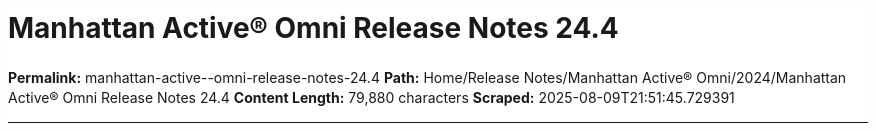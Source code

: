 # Manhattan Active® Omni Release Notes 24.4

**Permalink:** manhattan-active--omni-release-notes-24.4
**Path:** Home/Release Notes/Manhattan Active® Omni/2024/Manhattan Active® Omni Release Notes 24.4
**Content Length:** 79,880 characters
**Scraped:** 2025-08-09T21:51:45.729391

---
